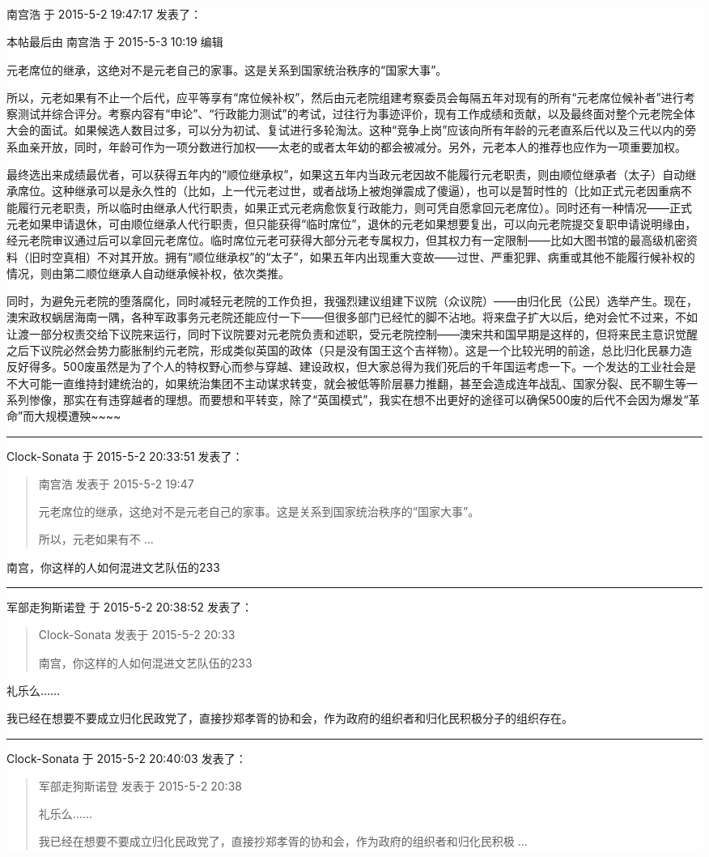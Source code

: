 南宫浩 于 2015-5-2 19:47:17 发表了：

本帖最后由 南宫浩 于 2015-5-3 10:19 编辑 

元老席位的继承，这绝对不是元老自己的家事。这是关系到国家统治秩序的“国家大事”。

所以，元老如果有不止一个后代，应平等享有“席位候补权”，然后由元老院组建考察委员会每隔五年对现有的所有“元老席位候补者”进行考察测试并综合评分。考察内容有“申论”、“行政能力测试”的考试，过往行为事迹评价，现有工作成绩和贡献，以及最终面对整个元老院全体大会的面试。如果候选人数目过多，可以分为初试、复试进行多轮淘汰。这种“竞争上岗”应该向所有年龄的元老直系后代以及三代以内的旁系血亲开放，同时，年龄可作为一项分数进行加权——太老的或者太年幼的都会被减分。另外，元老本人的推荐也应作为一项重要加权。

最终选出来成绩最优者，可以获得五年内的“顺位继承权”，如果这五年内当政元老因故不能履行元老职责，则由顺位继承者（太子）自动继承席位。这种继承可以是永久性的（比如，上一代元老过世，或者战场上被炮弹震成了傻逼），也可以是暂时性的（比如正式元老因重病不能履行元老职责，所以临时由继承人代行职责，如果正式元老病愈恢复行政能力，则可凭自愿拿回元老席位）。同时还有一种情况——正式元老如果申请退休，可由顺位继承人代行职责，但只能获得“临时席位”，退休的元老如果想要复出，可以向元老院提交复职申请说明缘由，经元老院审议通过后可以拿回元老席位。临时席位元老可获得大部分元老专属权力，但其权力有一定限制——比如大图书馆的最高级机密资料（旧时空真相）不对其开放。拥有“顺位继承权”的“太子”，如果五年内出现重大变故——过世、严重犯罪、病重或其他不能履行候补权的情况，则由第二顺位继承人自动继承候补权，依次类推。

同时，为避免元老院的堕落腐化，同时减轻元老院的工作负担，我强烈建议组建下议院（众议院）——由归化民（公民）选举产生。现在，澳宋政权蜗居海南一隅，各种军政事务元老院还能应付一下——但很多部门已经忙的脚不沾地。将来盘子扩大以后，绝对会忙不过来，不如让渡一部分权责交给下议院来运行，同时下议院要对元老院负责和述职，受元老院控制——澳宋共和国早期是这样的，但将来民主意识觉醒之后下议院必然会势力膨胀制约元老院，形成类似英国的政体（只是没有国王这个吉祥物）。这是一个比较光明的前途，总比归化民暴力造反好得多。500废虽然是为了个人的特权野心而参与穿越、建设政权，但大家总得为我们死后的千年国运考虑一下。一个发达的工业社会是不大可能一直维持封建统治的，如果统治集团不主动谋求转变，就会被低等阶层暴力推翻，甚至会造成连年战乱、国家分裂、民不聊生等一系列惨像，那实在有违穿越者的理想。而要想和平转变，除了“英国模式”，我实在想不出更好的途径可以确保500废的后代不会因为爆发“革命”而大规模遭殃~~~~

---------

Clock-Sonata 于 2015-5-2 20:33:51 发表了：

> 南宫浩 发表于 2015-5-2 19:47
> 
> 元老席位的继承，这绝对不是元老自己的家事。这是关系到国家统治秩序的“国家大事”。
> 
> 所以，元老如果有不 ...



南宫，你这样的人如何混进文艺队伍的233

---------

军部走狗斯诺登 于 2015-5-2 20:38:52 发表了：

> Clock-Sonata 发表于 2015-5-2 20:33
> 
> 南宫，你这样的人如何混进文艺队伍的233



礼乐么……

我已经在想要不要成立归化民政党了，直接抄郑孝胥的协和会，作为政府的组织者和归化民积极分子的组织存在。

---------

Clock-Sonata 于 2015-5-2 20:40:03 发表了：

> 军部走狗斯诺登 发表于 2015-5-2 20:38
> 
> 礼乐么……
> 
> 我已经在想要不要成立归化民政党了，直接抄郑孝胥的协和会，作为政府的组织者和归化民积极 ...


